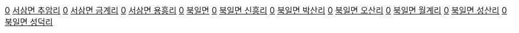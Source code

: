 
  <tr>
    <td><a href="4688037025.html">0</a></td>
    <td><a href="4688037025.html">서삼면 추암리</a></td>
  </tr>
    

  <tr>
    <td><a href="4688037026.html">0</a></td>
    <td><a href="4688037026.html">서삼면 금계리</a></td>
  </tr>
    

  <tr>
    <td><a href="4688037027.html">0</a></td>
    <td><a href="4688037027.html">서삼면 용흥리</a></td>
  </tr>
    

  <tr>
    <td><a href="4688038000.html">0</a></td>
    <td><a href="4688038000.html">북일면</a></td>
  </tr>
    

  <tr>
    <td><a href="4688038021.html">0</a></td>
    <td><a href="4688038021.html">북일면 신흥리</a></td>
  </tr>
    

  <tr>
    <td><a href="4688038022.html">0</a></td>
    <td><a href="4688038022.html">북일면 박산리</a></td>
  </tr>
    

  <tr>
    <td><a href="4688038023.html">0</a></td>
    <td><a href="4688038023.html">북일면 오산리</a></td>
  </tr>
    

  <tr>
    <td><a href="4688038024.html">0</a></td>
    <td><a href="4688038024.html">북일면 월계리</a></td>
  </tr>
    

  <tr>
    <td><a href="4688038025.html">0</a></td>
    <td><a href="4688038025.html">북일면 성산리</a></td>
  </tr>
    

  <tr>
    <td><a href="4688038026.html">0</a></td>
    <td><a href="4688038026.html">북일면 성덕리</a></td>
  </tr>
    
